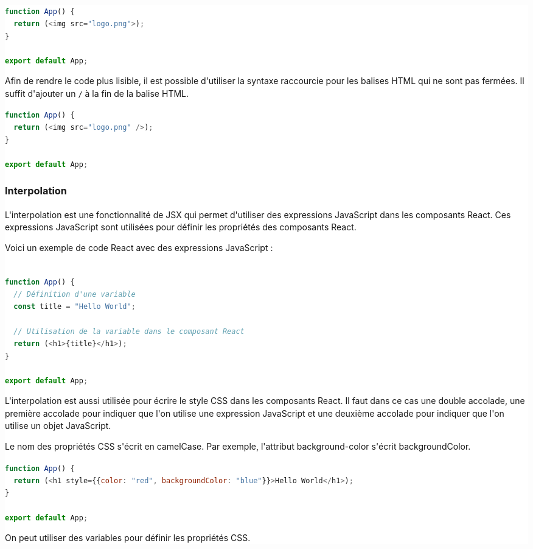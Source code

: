 ```javascript
function App() {
  return (<img src="logo.png">);
}

export default App;
```

Afin de rendre le code plus lisible, il est possible d'utiliser la syntaxe raccourcie pour les balises HTML qui ne sont pas fermées. Il suffit d'ajouter un `/` à la fin de la balise HTML.

```javascript
function App() {
  return (<img src="logo.png" />);
}

export default App;
```

### Interpolation

L'interpolation est une fonctionnalité de JSX qui permet d'utiliser des expressions JavaScript dans les composants React. Ces expressions JavaScript sont utilisées pour définir les propriétés des composants React.

Voici un exemple de code React avec des expressions JavaScript :

```javascript

function App() {
  // Définition d'une variable
  const title = "Hello World";

  // Utilisation de la variable dans le composant React
  return (<h1>{title}</h1>);
}

export default App;
```

L'interpolation est aussi utilisée pour écrire le style CSS dans les composants React. Il faut dans ce cas une double accolade, une première accolade pour indiquer que l'on utilise une expression JavaScript et une deuxième accolade pour indiquer que l'on utilise un objet JavaScript.

Le nom des propriétés CSS s'écrit en camelCase. Par exemple, l'attribut background-color s'écrit backgroundColor.

```javascript
function App() {
  return (<h1 style={{color: "red", backgroundColor: "blue"}}>Hello World</h1>);
}

export default App;
```

On peut utiliser des variables pour définir les propriétés CSS.
